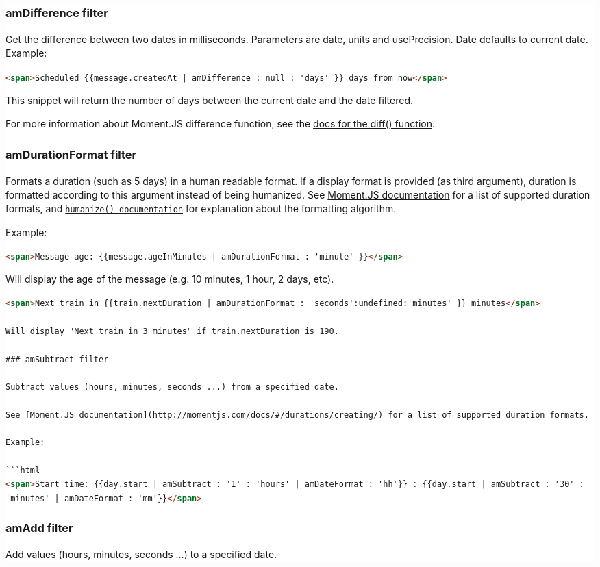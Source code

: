### amDifference filter

Get the difference between two dates in milliseconds.
Parameters are date, units and usePrecision. Date defaults to current date. Example:

```html
<span>Scheduled {{message.createdAt | amDifference : null : 'days' }} days from now</span>
```

This snippet will return the number of days between the current date and the date filtered.

For more information about Moment.JS difference function, see the
[docs for the diff() function](http://momentjs.com/docs/#/displaying/difference/).

### amDurationFormat filter

Formats a duration (such as 5 days) in a human readable format. If a display format is provided (as third argument), duration is formatted according to this argument instead of being humanized. See [Moment.JS documentation](http://momentjs.com/docs/#/durations/creating/)
for a list of supported duration formats, and [`humanize() documentation`](http://momentjs.com/docs/#/durations/humanize/)
for explanation about the formatting algorithm.

Example:

```html
<span>Message age: {{message.ageInMinutes | amDurationFormat : 'minute' }}</span>
```

Will display the age of the message (e.g. 10 minutes, 1 hour, 2 days, etc).

```html
<span>Next train in {{train.nextDuration | amDurationFormat : 'seconds':undefined:'minutes' }} minutes</span>

Will display "Next train in 3 minutes" if train.nextDuration is 190.

### amSubtract filter

Subtract values (hours, minutes, seconds ...) from a specified date.

See [Moment.JS documentation](http://momentjs.com/docs/#/durations/creating/) for a list of supported duration formats.

Example:

```html
<span>Start time: {{day.start | amSubtract : '1' : 'hours' | amDateFormat : 'hh'}} : {{day.start | amSubtract : '30' : 'minutes' | amDateFormat : 'mm'}}</span>

```

### amAdd filter

Add values (hours, minutes, seconds ...) to a specified date.

